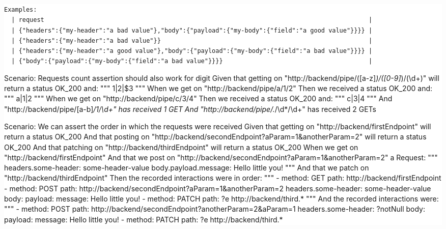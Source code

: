     Examples:
      | request                                                                                         |
      | {"headers":{"my-header":"a bad value"},"body":{"payload":{"my-body":{"field":"a good value"}}}} |
      | {"headers":{"my-header":"a bad value"}}                                                         |
      | {"headers":{"my-header":"a good value"},"body":{"payload":{"my-body":{"field":"a bad value"}}}} |
      | {"body":{"payload":{"my-body":{"field":"a bad value"}}}}                                        |

  Scenario: Requests count assertion should also work for digit
    Given that getting on "http://backend/pipe/([a-z]*)/([0-9]*)/(\d+)" will return a status OK_200 and:
    """
    $1|$2|$3
    """
    When we get on "http://backend/pipe/a/1/2"
    Then we received a status OK_200 and:
    """
    a|1|2
    """
    When we get on "http://backend/pipe/c/3/4"
    Then we received a status OK_200 and:
    """
    c|3|4
    """
    And "http://backend/pipe/[a-b]*/1/\d+" has received 1 GET
    And "http://backend/pipe/.*/\d*/\d+" has received 2 GETs

  Scenario: We can assert the order in which the requests were received
    Given that getting on "http://backend/firstEndpoint" will return a status OK_200
    And that posting on "http://backend/secondEndpoint?aParam=1&anotherParam=2" will return a status OK_200
    And that patching on "http://backend/thirdEndpoint" will return a status OK_200
    When we get on "http://backend/firstEndpoint"
    And that we post on "http://backend/secondEndpoint?aParam=1&anotherParam=2" a Request:
    """
    headers.some-header: some-header-value
    body.payload.message: Hello little you!
    """
    And that we patch on "http://backend/thirdEndpoint"
    Then the recorded interactions were in order:
    """
    - method: GET
      path: http://backend/firstEndpoint
    - method: POST
      path: http://backend/secondEndpoint?aParam=1&anotherParam=2
      headers.some-header: some-header-value
      body:
        payload:
          message: Hello little you!
    - method: PATCH
      path: ?e http://backend/third.*
    """
    And the recorded interactions were:
    """
    - method: POST
      path: http://backend/secondEndpoint?anotherParam=2&aParam=1
      headers.some-header: ?notNull
      body:
        payload:
          message: Hello little you!
    - method: PATCH
      path: ?e http://backend/third.*